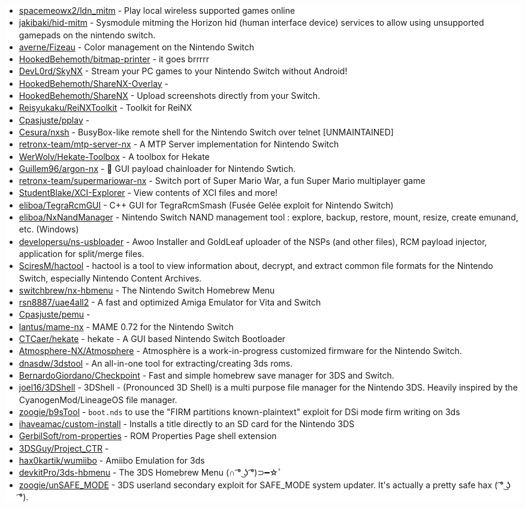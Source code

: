 - [spacemeowx2/ldn_mitm](https://github.com/spacemeowx2/ldn_mitm) - Play local wireless supported games online
- [jakibaki/hid-mitm](https://github.com/jakibaki/hid-mitm) - Sysmodule mitming the Horizon hid (human interface device) services to allow using unsupported gamepads on the nintendo switch.
- [averne/Fizeau](https://github.com/averne/Fizeau) - Color management on the Nintendo Switch
- [HookedBehemoth/bitmap-printer](https://github.com/HookedBehemoth/bitmap-printer) - it goes brrrrr
- [DevL0rd/SkyNX](https://github.com/DevL0rd/SkyNX) - Stream your PC games to your Nintendo Switch without Android!
- [HookedBehemoth/ShareNX-Overlay](https://github.com/HookedBehemoth/ShareNX-Overlay) - 
- [HookedBehemoth/ShareNX](https://github.com/HookedBehemoth/ShareNX) - Upload screenshots directly from your Switch.
- [Reisyukaku/ReiNXToolkit](https://github.com/Reisyukaku/ReiNXToolkit) - Toolkit for ReiNX
- [Cpasjuste/pplay](https://github.com/Cpasjuste/pplay) - 
- [Cesura/nxsh](https://github.com/Cesura/nxsh) - BusyBox-like remote shell for the Nintendo Switch over telnet [UNMAINTAINED]
- [retronx-team/mtp-server-nx](https://github.com/retronx-team/mtp-server-nx) - A MTP Server implementation for Nintendo Switch
- [WerWolv/Hekate-Toolbox](https://github.com/WerWolv/Hekate-Toolbox) - A toolbox for Hekate
- [Guillem96/argon-nx](https://github.com/Guillem96/argon-nx) - 🚀 GUI payload chainloader for Nintendo Swtich.
- [retronx-team/supermariowar-nx](https://github.com/retronx-team/supermariowar-nx) - Switch port of Super Mario War, a fun Super Mario multiplayer game
- [StudentBlake/XCI-Explorer](https://github.com/StudentBlake/XCI-Explorer) - View contents of XCI files and more!
- [eliboa/TegraRcmGUI](https://github.com/eliboa/TegraRcmGUI) - C++ GUI for TegraRcmSmash (Fusée Gelée exploit for Nintendo Switch)
- [eliboa/NxNandManager](https://github.com/eliboa/NxNandManager) - Nintendo Switch NAND management tool : explore, backup, restore, mount, resize,  create emunand, etc. (Windows)
- [developersu/ns-usbloader](https://github.com/developersu/ns-usbloader) - Awoo Installer and GoldLeaf uploader of the NSPs (and other files), RCM payload injector, application for split/merge files.
- [SciresM/hactool](https://github.com/SciresM/hactool) - hactool is a tool to view information about, decrypt, and extract common file formats for the Nintendo Switch, especially Nintendo Content Archives.
- [switchbrew/nx-hbmenu](https://github.com/switchbrew/nx-hbmenu) - The Nintendo Switch Homebrew Menu
- [rsn8887/uae4all2](https://github.com/rsn8887/uae4all2) - A fast and optimized Amiga Emulator for Vita and Switch
- [Cpasjuste/pemu](https://github.com/Cpasjuste/pemu) - 
- [lantus/mame-nx](https://github.com/lantus/mame-nx) - MAME 0.72 for the Nintendo Switch
- [CTCaer/hekate](https://github.com/CTCaer/hekate) - hekate - A GUI based Nintendo Switch Bootloader
- [Atmosphere-NX/Atmosphere](https://github.com/Atmosphere-NX/Atmosphere) - Atmosphère is a work-in-progress customized firmware for the Nintendo Switch.
- [dnasdw/3dstool](https://github.com/dnasdw/3dstool) - An all-in-one tool for extracting/creating 3ds roms.
- [BernardoGiordano/Checkpoint](https://github.com/BernardoGiordano/Checkpoint) - Fast and simple homebrew save manager for 3DS and Switch.
- [joel16/3DShell](https://github.com/joel16/3DShell) - 3DShell - (Pronounced 3D Shell) is a multi purpose file manager for the Nintendo 3DS. Heavily inspired by the CyanogenMod/LineageOS file manager.
- [zoogie/b9sTool](https://github.com/zoogie/b9sTool) - `boot.nds` to use the "FIRM partitions known-plaintext" exploit for DSi mode firm writing on 3ds
- [ihaveamac/custom-install](https://github.com/ihaveamac/custom-install) - Installs a title directly to an SD card for the Nintendo 3DS
- [GerbilSoft/rom-properties](https://github.com/GerbilSoft/rom-properties) - ROM Properties Page shell extension
- [3DSGuy/Project_CTR](https://github.com/3DSGuy/Project_CTR) - 
- [hax0kartik/wumiibo](https://github.com/hax0kartik/wumiibo) - Amiibo Emulation for 3ds
- [devkitPro/3ds-hbmenu](https://github.com/devkitPro/3ds-hbmenu) - The 3DS Homebrew Menu (∩ ͡° ͜ʖ ͡°)⊃━☆ﾟ
- [zoogie/unSAFE_MODE](https://github.com/zoogie/unSAFE_MODE) - 3DS userland secondary exploit for SAFE_MODE system updater. It's actually a pretty safe hax ( ͡° ͜ʖ ͡°).